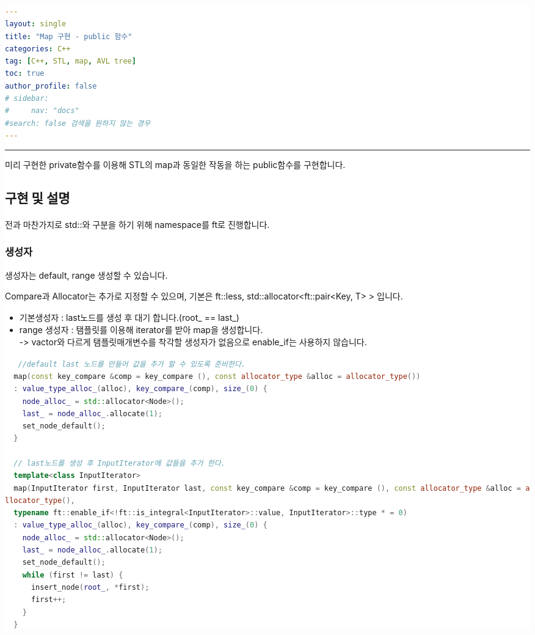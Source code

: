 ```yaml
---
layout: single
title: "Map 구현 - public 함수"
categories: C++
tag: [C++, STL, map, AVL tree]
toc: true
author_profile: false
# sidebar:
#     nav: "docs"
#search: false 검색을 원하지 않는 경우
---
```

---
미리 구현한 private함수를 이용해 STL의 map과 동일한 작동을 하는 public함수를 구현합니다.
## 구현 및 설명
전과 마찬가지로 std::와 구분을 하기 위해 namespace를 ft로 진행합니다.
  
### 생성자
생성자는 default, range 생성할 수 있습니다.  
  
Compare과 Allocator는 추가로 지정할 수 있으며, 기본은 ft::less<Key>, std::allocator<ft::pair<Key, T> > 입니다.
   
* 기본생성자 : last노드를 생성 후 대기 합니다.(root_ == last_)
* range 생성자 : 탬플릿를 이용해 iterator를 받아 map을 생성합니다.  
  -> vactor와 다르게 탬플릿매개변수를 착각할 생성자가 없음으로 enable_if는 사용하지 않습니다.
```c++
   //default last 노드를 만들어 값을 추가 할 수 있도록 준비한다.
  map(const key_compare &comp = key_compare (), const allocator_type &alloc = allocator_type())
  : value_type_alloc_(alloc), key_compare_(comp), size_(0) {
    node_alloc_ = std::allocator<Node>();
    last_ = node_alloc_.allocate(1);
    set_node_default();
  }

  // last노드를 생성 후 InputIterator에 값들을 추가 한다.
  template<class InputIterator>
  map(InputIterator first, InputIterator last, const key_compare &comp = key_compare (), const allocator_type &alloc = allocator_type(),
  typename ft::enable_if<!ft::is_integral<InputIterator>::value, InputIterator>::type * = 0)
  : value_type_alloc_(alloc), key_compare_(comp), size_(0) {
    node_alloc_ = std::allocator<Node>();
    last_ = node_alloc_.allocate(1);
    set_node_default();
    while (first != last) {
      insert_node(root_, *first);
      first++;
    }
  }
```


[cplusplus.com]: https://www.cplusplus.com/reference/map/map/?kw=map
[std::relational operators (map)]: https://www.cplusplus.com/reference/map/map/operators/
[marc님의 containers_test]: https://github.com/mli42/containers_test